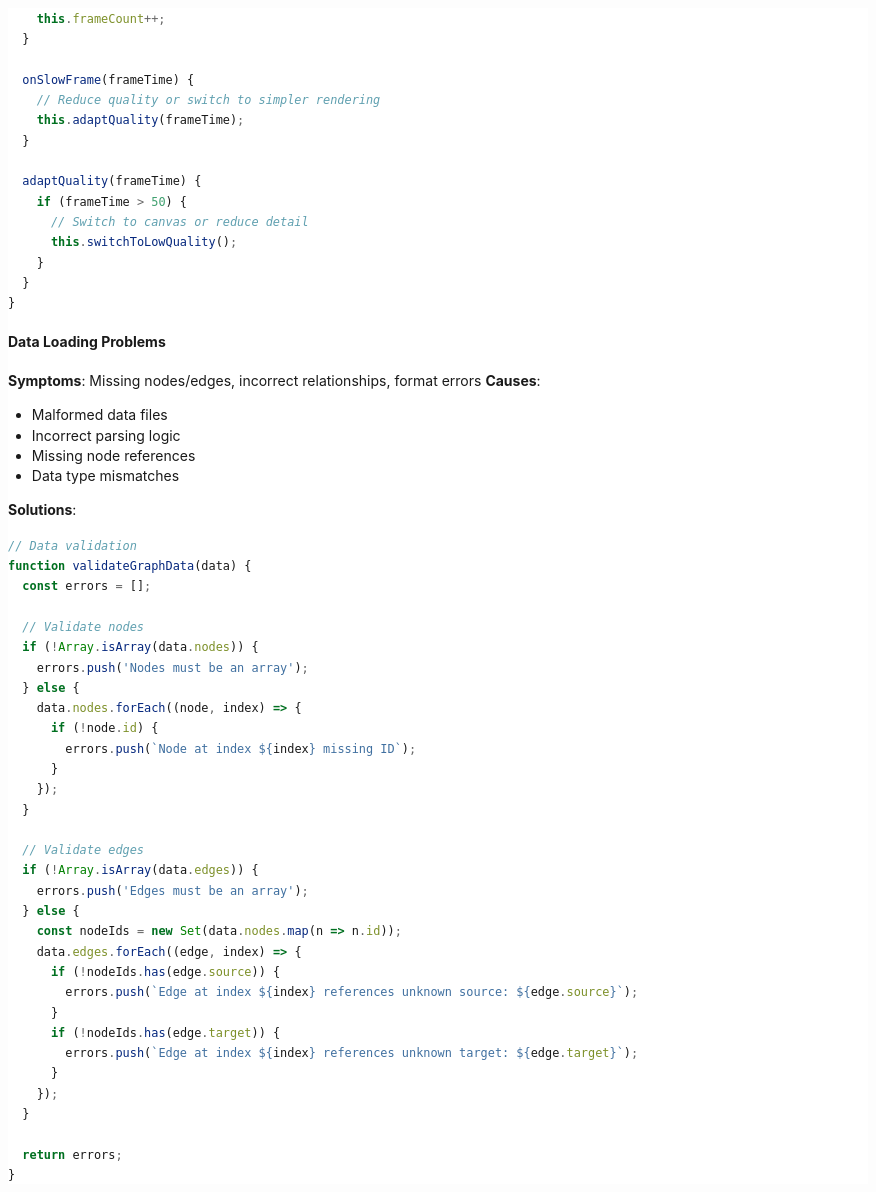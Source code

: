 ```javascript
    this.frameCount++;
  }

  onSlowFrame(frameTime) {
    // Reduce quality or switch to simpler rendering
    this.adaptQuality(frameTime);
  }

  adaptQuality(frameTime) {
    if (frameTime > 50) {
      // Switch to canvas or reduce detail
      this.switchToLowQuality();
    }
  }
}
```

#### Data Loading Problems

**Symptoms**: Missing nodes/edges, incorrect relationships, format errors
**Causes**:
- Malformed data files
- Incorrect parsing logic
- Missing node references
- Data type mismatches

**Solutions**:
```javascript
// Data validation
function validateGraphData(data) {
  const errors = [];

  // Validate nodes
  if (!Array.isArray(data.nodes)) {
    errors.push('Nodes must be an array');
  } else {
    data.nodes.forEach((node, index) => {
      if (!node.id) {
        errors.push(`Node at index ${index} missing ID`);
      }
    });
  }

  // Validate edges
  if (!Array.isArray(data.edges)) {
    errors.push('Edges must be an array');
  } else {
    const nodeIds = new Set(data.nodes.map(n => n.id));
    data.edges.forEach((edge, index) => {
      if (!nodeIds.has(edge.source)) {
        errors.push(`Edge at index ${index} references unknown source: ${edge.source}`);
      }
      if (!nodeIds.has(edge.target)) {
        errors.push(`Edge at index ${index} references unknown target: ${edge.target}`);
      }
    });
  }

  return errors;
}
```
